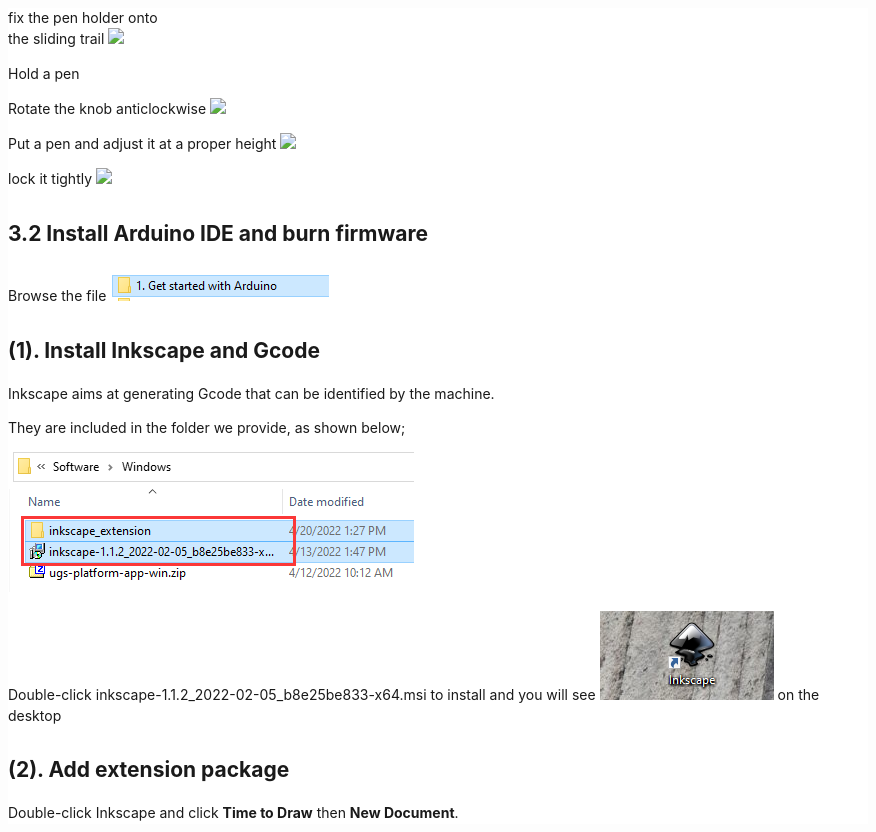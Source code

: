 fix the pen holder onto <br />the sliding trail
![](installation/media/23f199e5fded4c0552eca274f6612723.jpeg) 

Hold a pen

Rotate the knob anticlockwise
![](installation/media/7992390e99b50f7750ba379923c834c9.jpeg) 

Put a pen and adjust it at a proper height 
![](installation/media/94955c8e2ff02d7bf5a1ba54b37cfe3a.jpeg) 

lock it tightly
![](installation/media/a6f41935ae9a38a65bd02bd68d38ea82.jpeg) 

## 3.2 Install Arduino IDE and burn firmware

Browse the file ![](media/2073af28c187714035196e0de350befc.png)

## (1). Install Inkscape and Gcode

Inkscape aims at generating Gcode that can be identified by the machine.

They are included in the folder we provide, as shown below;

![](media/8dd3a14426106d111dfc5ff1e8258351.png)

Double-click inkscape-1.1.2_2022-02-05_b8e25be833-x64.msi to install and you will see ![](media/122dcd65dede887b9c924ba24e9b4346.png) on the desktop

## (2). Add extension package

Double-click Inkscape and click **Time to Draw** then **New Document**.
